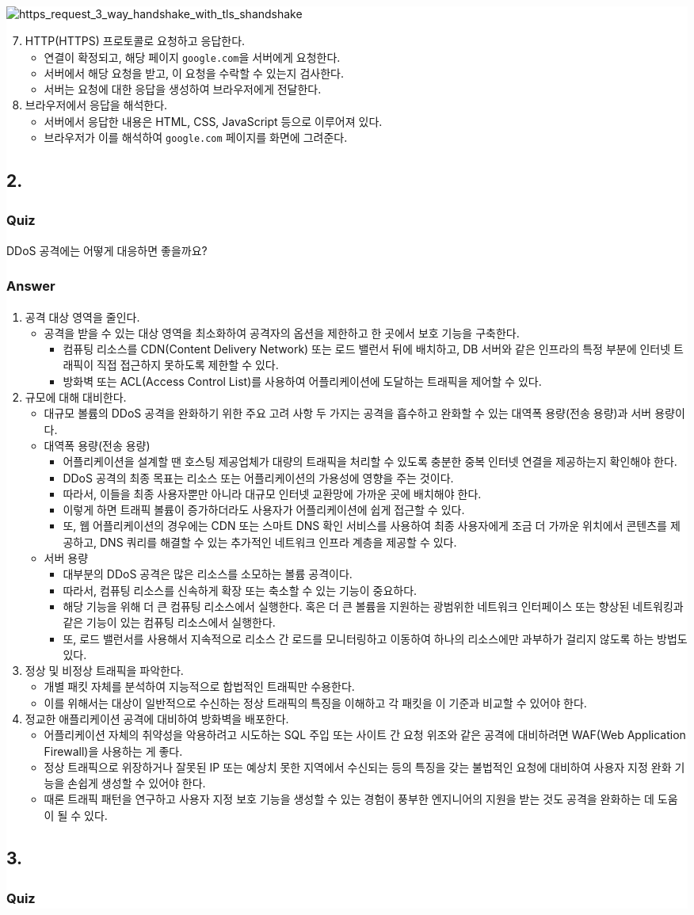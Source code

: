 ![https_request_3_way_handshake_with_tls_shandshake](https://user-images.githubusercontent.com/50176238/116821294-3f561080-abb4-11eb-9b77-4c1f49178d16.png)

7. HTTP(HTTPS) 프로토콜로 요청하고 응답한다.
    - 연결이 확정되고, 해당 페이지 `google.com`을 서버에게 요청한다.
    - 서버에서 해당 요청을 받고, 이 요청을 수락할 수 있는지 검사한다.
    - 서버는 요청에 대한 응답을 생성하여 브라우저에게 전달한다.
8. 브라우저에서 응답을 해석한다.
    - 서버에서 응답한 내용은 HTML, CSS, JavaScript 등으로 이루어져 있다.
    - 브라우저가 이를 해석하여 `google.com` 페이지를 화면에 그려준다.

## 2.

### Quiz

DDoS 공격에는 어떻게 대응하면 좋을까요?

### Answer

1. 공격 대상 영역을 줄인다.
    - 공격을 받을 수 있는 대상 영역을 최소화하여 공격자의 옵션을 제한하고 한 곳에서 보호 기능을 구축한다.
        - 컴퓨팅 리소스를 CDN(Content Delivery Network) 또는 로드 밸런서 뒤에 배치하고, DB 서버와 같은 인프라의 특정 부분에 인터넷 트래픽이 직접 접근하지 못하도록 제한할 수 있다.
        - 방화벽 또는 ACL(Access Control List)를 사용하여 어플리케이션에 도달하는 트래픽을 제어할 수 있다.
2. 규모에 대해 대비한다.
    - 대규모 볼륨의 DDoS 공격을 완화하기 위한 주요 고려 사항 두 가지는 공격을 흡수하고 완화할 수 있는 대역폭 용량(전송 용량)과 서버 용량이다.
    - 대역폭 용량(전송 용량)
        - 어플리케이션을 설계할 땐 호스팅 제공업체가 대량의 트래픽을 처리할 수 있도록 충분한 중복 인터넷 연결을 제공하는지 확인해야 한다.
        - DDoS 공격의 최종 목표는 리소스 또는 어플리케이션의 가용성에 영향을 주는 것이다.
        - 따라서, 이들을 최종 사용자뿐만 아니라 대규모 인터넷 교환망에 가까운 곳에 배치해야 한다.
        - 이렇게 하면 트래픽 볼륨이 증가하더라도 사용자가 어플리케이션에 쉽게 접근할 수 있다.
        - 또, 웹 어플리케이션의 경우에는 CDN 또는 스마트 DNS 확인 서비스를 사용하여 최종 사용자에게 조금 더 가까운 위치에서 콘텐츠를 제공하고, DNS 쿼리를 해결할 수 있는 추가적인 네트워크 인프라 계층을 제공할 수 있다.
    - 서버 용량
        - 대부분의 DDoS 공격은 많은 리소스를 소모하는 볼륨 공격이다.
        - 따라서, 컴퓨팅 리소스를 신속하게 확장 또는 축소할 수 있는 기능이 중요하다.
        - 해당 기능을 위해 더 큰 컴퓨팅 리소스에서 실행한다. 혹은 더 큰 볼륨을 지원하는 광범위한 네트워크 인터페이스 또는 향상된 네트워킹과 같은 기능이 있는 컴퓨팅 리소스에서 실행한다.
        - 또, 로드 밸런서를 사용해서 지속적으로 리소스 간 로드를 모니터링하고 이동하여 하나의 리소스에만 과부하가 걸리지 않도록 하는 방법도 있다.
3. 정상 및 비정상 트래픽을 파악한다.
    - 개별 패킷 자체를 분석하여 지능적으로 합법적인 트래픽만 수용한다.
    - 이를 위해서는 대상이 일반적으로 수신하는 정상 트래픽의 특징을 이해하고 각 패킷을 이 기준과 비교할 수 있어야 한다.
4. 정교한 애플리케이션 공격에 대비하여 방화벽을 배포한다.
    - 어플리케이션 자체의 취약성을 악용하려고 시도하는 SQL 주입 또는 사이트 간 요청 위조와 같은 공격에 대비하려면 WAF(Web Application Firewall)을 사용하는 게 좋다.
    - 정상 트래픽으로 위장하거나 잘못된 IP 또는 예상치 못한 지역에서 수신되는 등의 특징을 갖는 불법적인 요청에 대비하여 사용자 지정 완화 기능을 손쉽게 생성할 수 있어야 한다.
    - 때론 트래픽 패턴을 연구하고 사용자 지정 보호 기능을 생성할 수 있는 경험이 풍부한 엔지니어의 지원을 받는 것도 공격을 완화하는 데 도움이 될 수 있다.

## 3.

### Quiz
